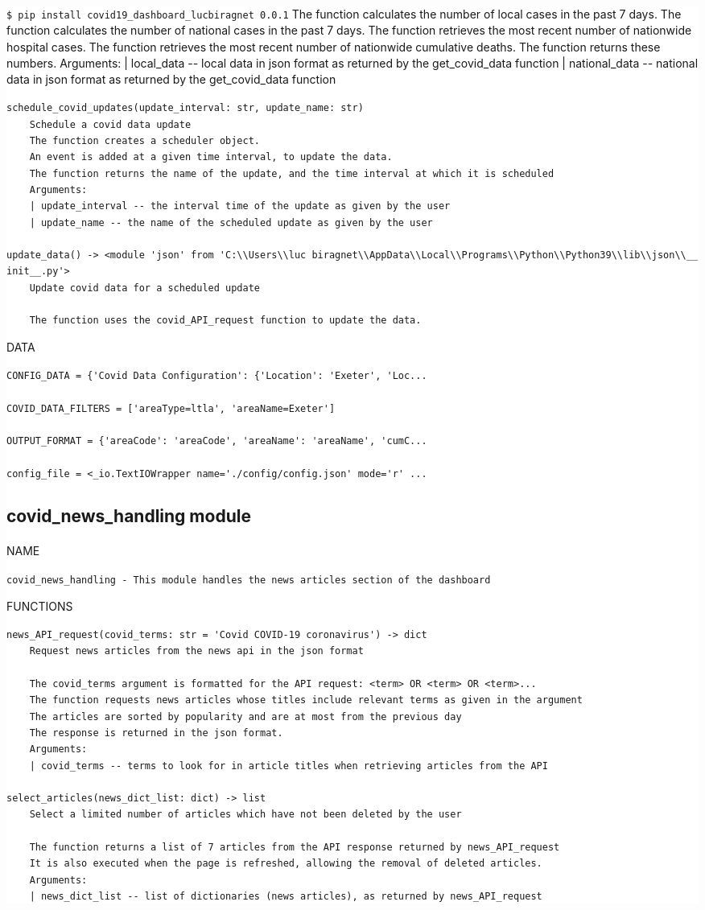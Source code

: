 ``` $ pip install covid19_dashboard_lucbiragnet 0.0.1 ```
        The function calculates the number of local cases in the past 7 days.
        The function calculates the number of national cases in the past 7 days.
        The function retrieves the most recent number of nationwide hospital cases.
        The function retrieves the most recent number of nationwide cumulative deaths.
        The function returns these numbers.
        Arguments:
        | local_data -- local data in json format as returned by the get_covid_data function
        | national_data -- national data in json format as returned by the get_covid_data function

    schedule_covid_updates(update_interval: str, update_name: str)
        Schedule a covid data update
        The function creates a scheduler object.
        An event is added at a given time interval, to update the data.
        The function returns the name of the update, and the time interval at which it is scheduled
        Arguments:
        | update_interval -- the interval time of the update as given by the user
        | update_name -- the name of the scheduled update as given by the user

    update_data() -> <module 'json' from 'C:\\Users\\luc biragnet\\AppData\\Local\\Programs\\Python\\Python39\\lib\\json\\__init__.py'>
        Update covid data for a scheduled update

        The function uses the covid_API_request function to update the data.

DATA

    CONFIG_DATA = {'Covid Data Configuration': {'Location': 'Exeter', 'Loc...

    COVID_DATA_FILTERS = ['areaType=ltla', 'areaName=Exeter']

    OUTPUT_FORMAT = {'areaCode': 'areaCode', 'areaName': 'areaName', 'cumC...

    config_file = <_io.TextIOWrapper name='./config/config.json' mode='r' ...


## covid_news_handling module

NAME

    covid_news_handling - This module handles the news articles section of the dashboard

FUNCTIONS

    news_API_request(covid_terms: str = 'Covid COVID-19 coronavirus') -> dict
        Request news articles from the news api in the json format

        The covid_terms argument is formatted for the API request: <term> OR <term> OR <term>...
        The function requests news articles whose titles include relevant terms as given in the argument
        The articles are sorted by popularity and are at most from the previous day
        The response is returned in the json format.
        Arguments:
        | covid_terms -- terms to look for in article titles when retrieving articles from the API

    select_articles(news_dict_list: dict) -> list
        Select a limited number of articles which have not been deleted by the user

        The function returns a list of 7 articles from the API response returned by news_API_request
        It is also executed when the page is refreshed, allowing the removal of deleted articles.
        Arguments:
        | news_dict_list -- list of dictionaries (news articles), as returned by news_API_request

```